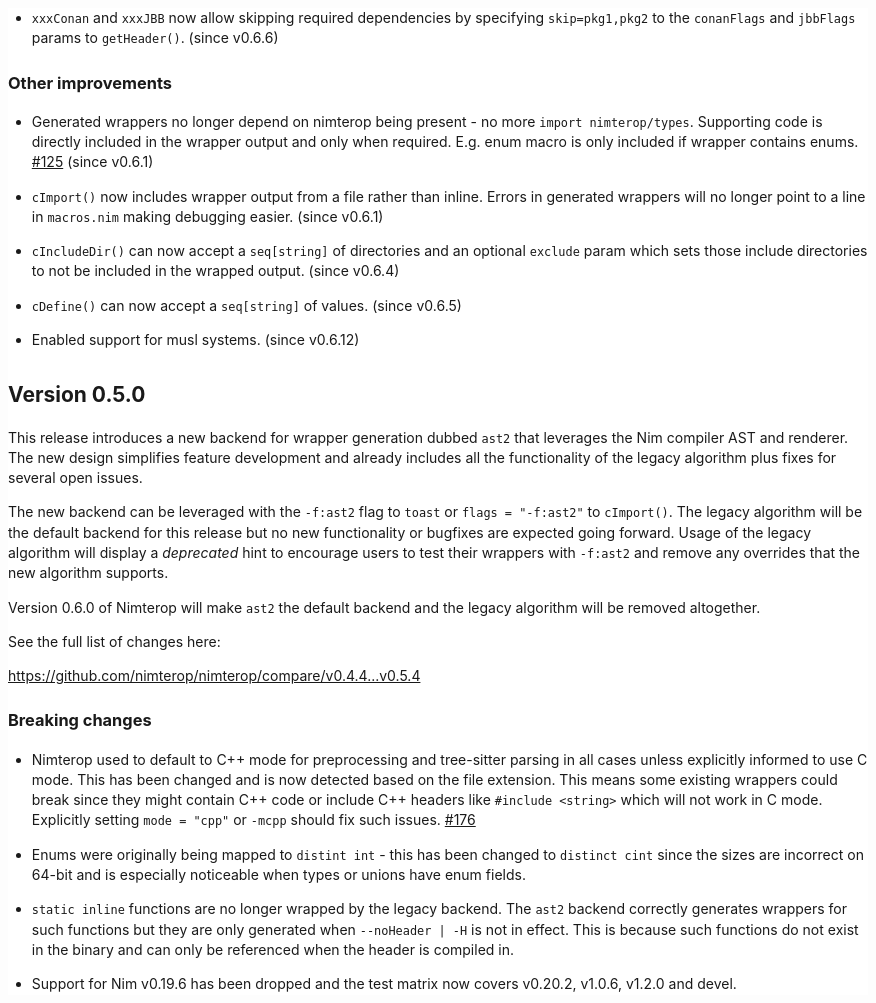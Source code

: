 - `xxxConan` and `xxxJBB` now allow skipping required dependencies by specifying `skip=pkg1,pkg2` to the `conanFlags` and `jbbFlags` params to `getHeader()`. (since v0.6.6)

### Other improvements

- Generated wrappers no longer depend on nimterop being present - no more `import nimterop/types`. Supporting code is directly included in the wrapper output and only when required. E.g. enum macro is only included if wrapper contains enums. [#125][i125] (since v0.6.1)

- `cImport()` now includes wrapper output from a file rather than inline. Errors in generated wrappers will no longer point to a line in `macros.nim` making debugging easier. (since v0.6.1)

- `cIncludeDir()` can now accept a `seq[string]` of directories and an optional `exclude` param which sets those include directories to not be included in the wrapped output. (since v0.6.4)

- `cDefine()` can now accept a `seq[string]` of values. (since v0.6.5)

- Enabled support for musl systems. (since v0.6.12)

## Version 0.5.0

This release introduces a new backend for wrapper generation dubbed `ast2` that leverages the Nim compiler AST and renderer. The new design simplifies feature development and already includes all the functionality of the legacy algorithm plus fixes for several open issues.

The new backend can be leveraged with the `-f:ast2` flag to `toast` or `flags = "-f:ast2"` to `cImport()`. The legacy algorithm will be the default backend for this release but no new functionality or bugfixes are expected going forward. Usage of the legacy algorithm will display a *deprecated* hint to encourage users to test their wrappers with `-f:ast2` and remove any overrides that the new algorithm supports.

Version 0.6.0 of Nimterop will make `ast2` the default backend and the legacy algorithm will be removed altogether.

See the full list of changes here:

https://github.com/nimterop/nimterop/compare/v0.4.4...v0.5.4

### Breaking changes

- Nimterop used to default to C++ mode for preprocessing and tree-sitter parsing in all cases unless explicitly informed to use C mode. This has been changed and is now detected based on the file extension. This means some existing wrappers could break since they might contain C++ code or include C++ headers like `#include <string>` which will not work in C mode. Explicitly setting `mode = "cpp"` or `-mcpp` should fix such issues. [#176][i176]

- Enums were originally being mapped to `distint int` - this has been changed to `distinct cint` since the sizes are incorrect on 64-bit and is especially noticeable when types or unions have enum fields.

- `static inline` functions are no longer wrapped by the legacy backend. The `ast2` backend correctly generates wrappers for such functions but they are only generated when `--noHeader | -H` is not in effect. This is because such functions do not exist in the binary and can only be referenced when the header is compiled in.

- Support for Nim v0.19.6 has been dropped and the test matrix now covers v0.20.2, v1.0.6, v1.2.0 and devel.


[i54]: https://github.com/nimterop/nimterop/issues/54
[i74]: https://github.com/nimterop/nimterop/issues/74
[i76]: https://github.com/nimterop/nimterop/issues/76
[i125]: https://github.com/nimterop/nimterop/issues/125
[i127]: https://github.com/nimterop/nimterop/issues/127
[i137]: https://github.com/nimterop/nimterop/issues/137
[i147]: https://github.com/nimterop/nimterop/issues/147
[i148]: https://github.com/nimterop/nimterop/issues/148
[i151]: https://github.com/nimterop/nimterop/issues/151
[i153]: https://github.com/nimterop/nimterop/issues/153
[i154]: https://github.com/nimterop/nimterop/issues/154
[i155]: https://github.com/nimterop/nimterop/issues/155
[i156]: https://github.com/nimterop/nimterop/issues/156
[i159]: https://github.com/nimterop/nimterop/issues/159
[i169]: https://github.com/nimterop/nimterop/issues/169
[i171]: https://github.com/nimterop/nimterop/issues/171
[i174]: https://github.com/nimterop/nimterop/issues/174
[i176]: https://github.com/nimterop/nimterop/issues/176
[i181]: https://github.com/nimterop/nimterop/issues/181
[i196]: https://github.com/nimterop/nimterop/issues/196
[i197]: https://github.com/nimterop/nimterop/issues/197
[i200]: https://github.com/nimterop/nimterop/issues/200
[i236]: https://github.com/nimterop/nimterop/issues/236
[i237]: https://github.com/nimterop/nimterop/issues/237
[i239]: https://github.com/nimterop/nimterop/issues/239